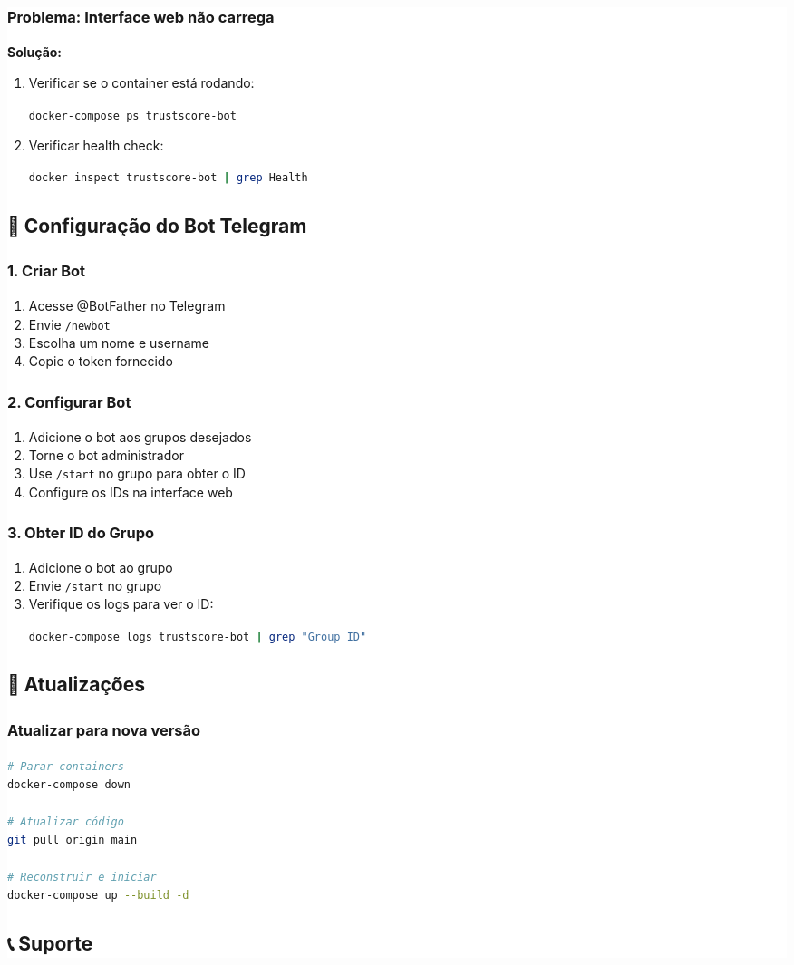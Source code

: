 ### Problema: Interface web não carrega
**Solução:**
1. Verificar se o container está rodando:
   ```bash
   docker-compose ps trustscore-bot
   ```
2. Verificar health check:
   ```bash
   docker inspect trustscore-bot | grep Health
   ```

## 📱 Configuração do Bot Telegram

### 1. Criar Bot
1. Acesse @BotFather no Telegram
2. Envie `/newbot`
3. Escolha um nome e username
4. Copie o token fornecido

### 2. Configurar Bot
1. Adicione o bot aos grupos desejados
2. Torne o bot administrador
3. Use `/start` no grupo para obter o ID
4. Configure os IDs na interface web

### 3. Obter ID do Grupo
1. Adicione o bot ao grupo
2. Envie `/start` no grupo
3. Verifique os logs para ver o ID:
   ```bash
   docker-compose logs trustscore-bot | grep "Group ID"
   ```

## 🔄 Atualizações

### Atualizar para nova versão
```bash
# Parar containers
docker-compose down

# Atualizar código
git pull origin main

# Reconstruir e iniciar
docker-compose up --build -d
```

## 📞 Suporte
